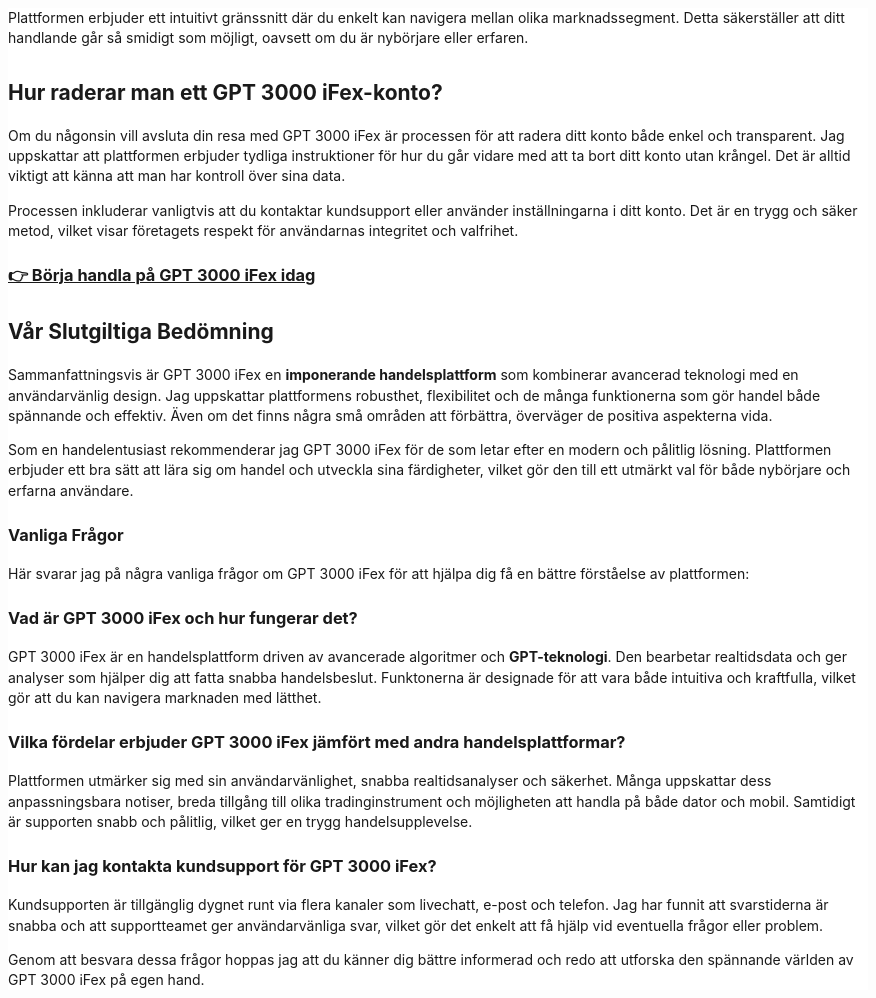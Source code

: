 Plattformen erbjuder ett intuitivt gränssnitt där du enkelt kan navigera mellan olika marknadssegment. Detta säkerställer att ditt handlande går så smidigt som möjligt, oavsett om du är nybörjare eller erfaren.

## Hur raderar man ett GPT 3000 iFex-konto?  
Om du någonsin vill avsluta din resa med GPT 3000 iFex är processen för att radera ditt konto både enkel och transparent. Jag uppskattar att plattformen erbjuder tydliga instruktioner för hur du går vidare med att ta bort ditt konto utan krångel. Det är alltid viktigt att känna att man har kontroll över sina data.  

Processen inkluderar vanligtvis att du kontaktar kundsupport eller använder inställningarna i ditt konto. Det är en trygg och säker metod, vilket visar företagets respekt för användarnas integritet och valfrihet.

### [👉 Börja handla på GPT 3000 iFex idag](https://bitwander.org/gpt-3000-ifex/)
## Vår Slutgiltiga Bedömning  
Sammanfattningsvis är GPT 3000 iFex en **imponerande handelsplattform** som kombinerar avancerad teknologi med en användarvänlig design. Jag uppskattar plattformens robusthet, flexibilitet och de många funktionerna som gör handel både spännande och effektiv. Även om det finns några små områden att förbättra, överväger de positiva aspekterna vida.  

Som en handelentusiast rekommenderar jag GPT 3000 iFex för de som letar efter en modern och pålitlig lösning. Plattformen erbjuder ett bra sätt att lära sig om handel och utveckla sina färdigheter, vilket gör den till ett utmärkt val för både nybörjare och erfarna användare.

### Vanliga Frågor  
Här svarar jag på några vanliga frågor om GPT 3000 iFex för att hjälpa dig få en bättre förståelse av plattformen:

### Vad är GPT 3000 iFex och hur fungerar det?  
GPT 3000 iFex är en handelsplattform driven av avancerade algoritmer och **GPT-teknologi**. Den bearbetar realtidsdata och ger analyser som hjälper dig att fatta snabba handelsbeslut. Funktonerna är designade för att vara både intuitiva och kraftfulla, vilket gör att du kan navigera marknaden med lätthet.

### Vilka fördelar erbjuder GPT 3000 iFex jämfört med andra handelsplattformar?  
Plattformen utmärker sig med sin användarvänlighet, snabba realtidsanalyser och säkerhet. Många uppskattar dess anpassningsbara notiser, breda tillgång till olika tradinginstrument och möjligheten att handla på både dator och mobil. Samtidigt är supporten snabb och pålitlig, vilket ger en trygg handelsupplevelse.

### Hur kan jag kontakta kundsupport för GPT 3000 iFex?  
Kundsupporten är tillgänglig dygnet runt via flera kanaler som livechatt, e-post och telefon. Jag har funnit att svarstiderna är snabba och att supportteamet ger användarvänliga svar, vilket gör det enkelt att få hjälp vid eventuella frågor eller problem.  

Genom att besvara dessa frågor hoppas jag att du känner dig bättre informerad och redo att utforska den spännande världen av GPT 3000 iFex på egen hand.